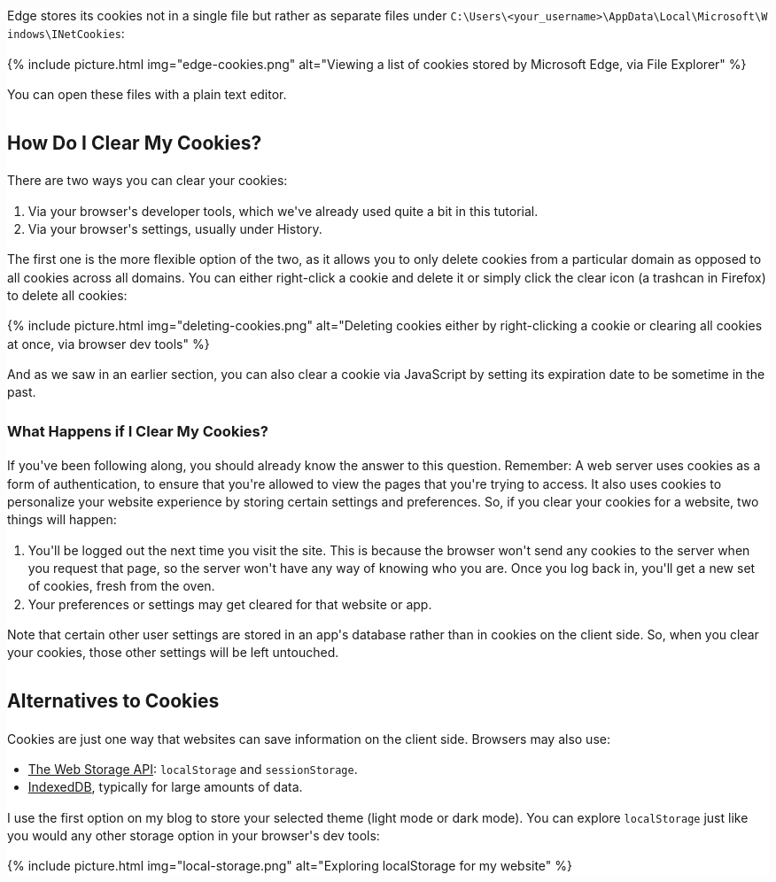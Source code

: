 Edge stores its cookies not in a single file but rather as separate files under `C:\Users\<your_username>\AppData\Local\Microsoft\Windows\INetCookies`:

{% include picture.html img="edge-cookies.png" alt="Viewing a list of cookies stored by Microsoft Edge, via File Explorer" %}

You can open these files with a plain text editor.

## How Do I Clear My Cookies?

There are two ways you can clear your cookies:

1. Via your browser's developer tools, which we've already used quite a bit in this tutorial.
2. Via your browser's settings, usually under History.

The first one is the more flexible option of the two, as it allows you to only delete cookies from a particular domain as opposed to all cookies across all domains. You can either right-click a cookie and delete it or simply click the clear icon (a trashcan in Firefox) to delete all cookies:

{% include picture.html img="deleting-cookies.png" alt="Deleting cookies either by right-clicking a cookie or clearing all cookies at once, via browser dev tools" %}

And as we saw in an earlier section, you can also clear a cookie via JavaScript by setting its expiration date to be sometime in the past.

### What Happens if I Clear My Cookies?

If you've been following along, you should already know the answer to this question. Remember: A web server uses cookies as a form of authentication, to ensure that you're allowed to view the pages that you're trying to access. It also uses cookies to personalize your website experience by storing certain settings and preferences. So, if you clear your cookies for a website, two things will happen:

1. You'll be logged out the next time you visit the site. This is because the browser won't send any cookies to the server when you request that page, so the server won't have any way of knowing who you are. Once you log back in, you'll get a new set of cookies, fresh from the oven.
2. Your preferences or settings may get cleared for that website or app.

Note that certain other user settings are stored in an app's database rather than in cookies on the client side. So, when you clear your cookies, those other settings will be left untouched.

## Alternatives to Cookies

Cookies are just one way that websites can save information on the client side. Browsers may also use:

- [The Web Storage API](https://developer.mozilla.org/en-US/docs/Web/API/Web_Storage_API): `localStorage` and `sessionStorage`.
- [IndexedDB](https://developer.mozilla.org/en-US/docs/Web/API/IndexedDB_API), typically for large amounts of data.

I use the first option on my blog to store your selected theme (light mode or dark mode). You can explore `localStorage` just like you would any other storage option in your browser's dev tools:

{% include picture.html img="local-storage.png" alt="Exploring localStorage for my website" %}
